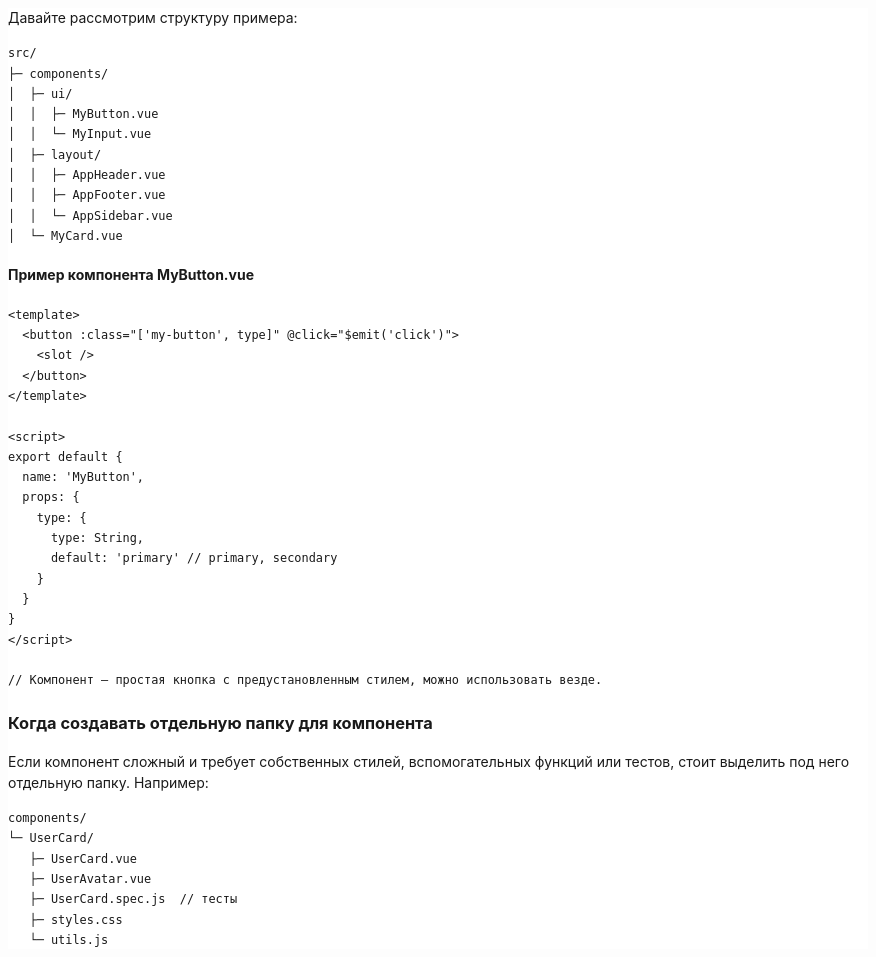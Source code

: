 Давайте рассмотрим структуру примера:

```
src/
├─ components/
│  ├─ ui/
│  │  ├─ MyButton.vue
│  │  └─ MyInput.vue
│  ├─ layout/
│  │  ├─ AppHeader.vue
│  │  ├─ AppFooter.vue
│  │  └─ AppSidebar.vue
│  └─ MyCard.vue
```

#### Пример компонента MyButton.vue

```vue
<template>
  <button :class="['my-button', type]" @click="$emit('click')">
    <slot />
  </button>
</template>

<script>
export default {
  name: 'MyButton',
  props: {
    type: {
      type: String,
      default: 'primary' // primary, secondary
    }
  }
}
</script>

// Компонент — простая кнопка с предустановленным стилем, можно использовать везде.
```

### Когда создавать отдельную папку для компонента

Если компонент сложный и требует собственных стилей, вспомогательных функций или тестов, стоит выделить под него отдельную папку. Например:

```
components/
└─ UserCard/
   ├─ UserCard.vue
   ├─ UserAvatar.vue
   ├─ UserCard.spec.js  // тесты
   ├─ styles.css
   └─ utils.js
```
